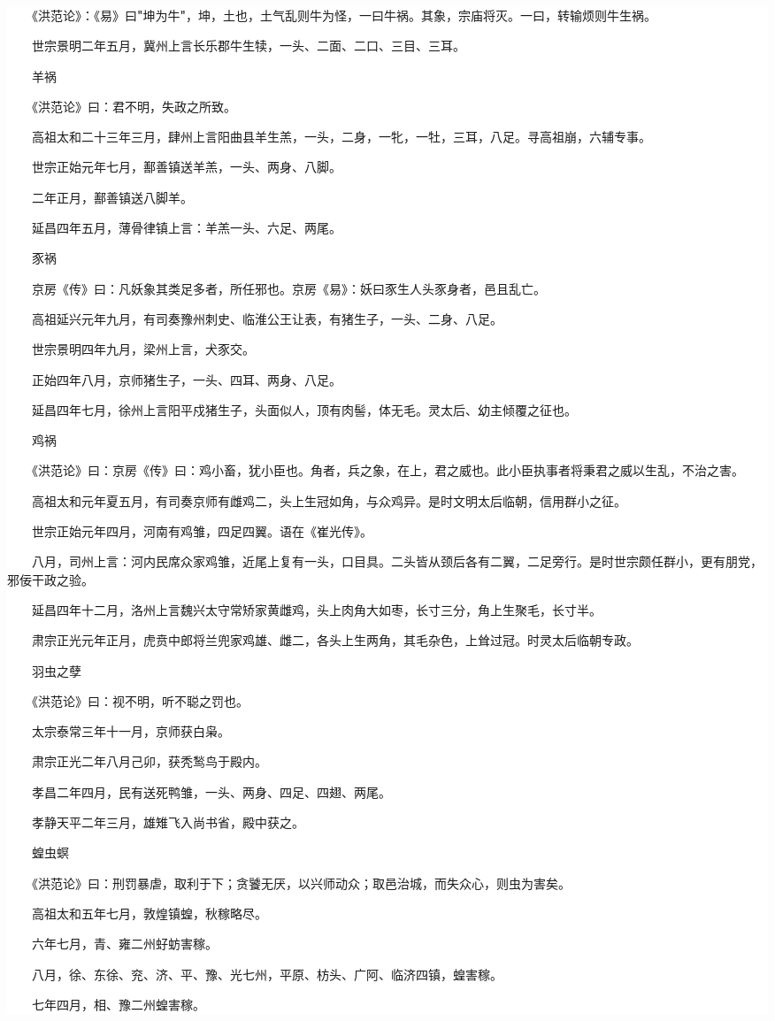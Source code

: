 　　《洪范论》：《易》曰"坤为牛"，坤，土也，土气乱则牛为怪，一曰牛祸。其象，宗庙将灭。一曰，转输烦则牛生祸。

　　世宗景明二年五月，冀州上言长乐郡牛生犊，一头、二面、二口、三目、三耳。

　　羊祸

　　《洪范论》曰：君不明，失政之所致。

　　高祖太和二十三年三月，肆州上言阳曲县羊生羔，一头，二身，一牝，一牡，三耳，八足。寻高祖崩，六辅专事。

　　世宗正始元年七月，鄯善镇送羊羔，一头、两身、八脚。

　　二年正月，鄯善镇送八脚羊。

　　延昌四年五月，薄骨律镇上言：羊羔一头、六足、两尾。

　　豕祸

　　京房《传》曰：凡妖象其类足多者，所任邪也。京房《易》：妖曰豕生人头豕身者，邑且乱亡。

　　高祖延兴元年九月，有司奏豫州刺史、临淮公王让表，有猪生子，一头、二身、八足。

　　世宗景明四年九月，梁州上言，犬豕交。

　　正始四年八月，京师猪生子，一头、四耳、两身、八足。

　　延昌四年七月，徐州上言阳平戍猪生子，头面似人，顶有肉髻，体无毛。灵太后、幼主倾覆之征也。

　　鸡祸

　　《洪范论》曰：京房《传》曰：鸡小畜，犹小臣也。角者，兵之象，在上，君之威也。此小臣执事者将秉君之威以生乱，不治之害。

　　高祖太和元年夏五月，有司奏京师有雌鸡二，头上生冠如角，与众鸡异。是时文明太后临朝，信用群小之征。

　　世宗正始元年四月，河南有鸡雏，四足四翼。语在《崔光传》。

　　八月，司州上言：河内民席众家鸡雏，近尾上复有一头，口目具。二头皆从颈后各有二翼，二足旁行。是时世宗颇任群小，更有朋党，邪佞干政之验。

　　延昌四年十二月，洛州上言魏兴太守常矫家黄雌鸡，头上肉角大如枣，长寸三分，角上生聚毛，长寸半。

　　肃宗正光元年正月，虎贲中郎将兰兜家鸡雄、雌二，各头上生两角，其毛杂色，上耸过冠。时灵太后临朝专政。

　　羽虫之孽

　　《洪范论》曰：视不明，听不聪之罚也。

　　太宗泰常三年十一月，京师获白枭。

　　肃宗正光二年八月己卯，获秃鹙鸟于殿内。

　　孝昌二年四月，民有送死鸭雏，一头、两身、四足、四翅、两尾。

　　孝静天平二年三月，雄雉飞入尚书省，殿中获之。

　　蝗虫螟

　　《洪范论》曰：刑罚暴虐，取利于下；贪饕无厌，以兴师动众；取邑治城，而失众心，则虫为害矣。

　　高祖太和五年七月，敦煌镇蝗，秋稼略尽。

　　六年七月，青、雍二州虸蚄害稼。

　　八月，徐、东徐、兖、济、平、豫、光七州，平原、枋头、广阿、临济四镇，蝗害稼。

　　七年四月，相、豫二州蝗害稼。
